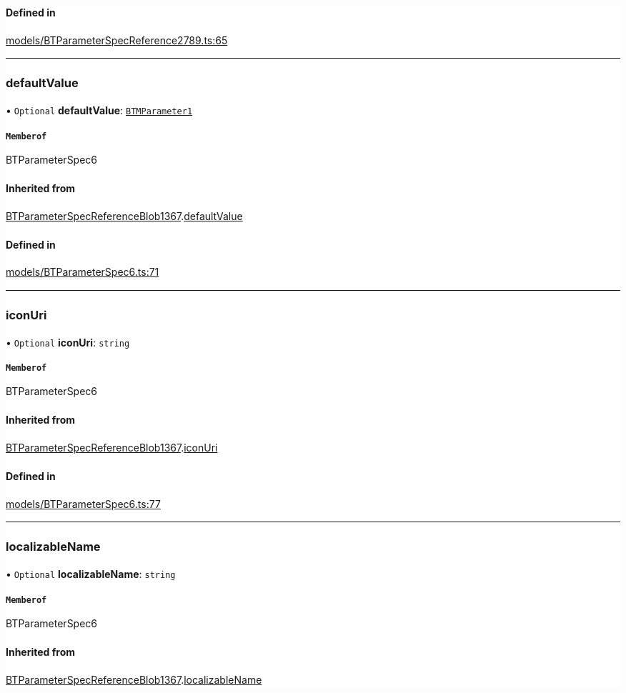 #### Defined in

[models/BTParameterSpecReference2789.ts:65](https://github.com/toebes/onshape-typescript-fetch/blob/3e11ae1/models/BTParameterSpecReference2789.ts#L65)

___

### defaultValue

• `Optional` **defaultValue**: [`BTMParameter1`](BTMParameter1.md)

**`Memberof`**

BTParameterSpec6

#### Inherited from

[BTParameterSpecReferenceBlob1367](BTParameterSpecReferenceBlob1367.md).[defaultValue](BTParameterSpecReferenceBlob1367.md#defaultvalue)

#### Defined in

[models/BTParameterSpec6.ts:71](https://github.com/toebes/onshape-typescript-fetch/blob/3e11ae1/models/BTParameterSpec6.ts#L71)

___

### iconUri

• `Optional` **iconUri**: `string`

**`Memberof`**

BTParameterSpec6

#### Inherited from

[BTParameterSpecReferenceBlob1367](BTParameterSpecReferenceBlob1367.md).[iconUri](BTParameterSpecReferenceBlob1367.md#iconuri)

#### Defined in

[models/BTParameterSpec6.ts:77](https://github.com/toebes/onshape-typescript-fetch/blob/3e11ae1/models/BTParameterSpec6.ts#L77)

___

### localizableName

• `Optional` **localizableName**: `string`

**`Memberof`**

BTParameterSpec6

#### Inherited from

[BTParameterSpecReferenceBlob1367](BTParameterSpecReferenceBlob1367.md).[localizableName](BTParameterSpecReferenceBlob1367.md#localizablename)
